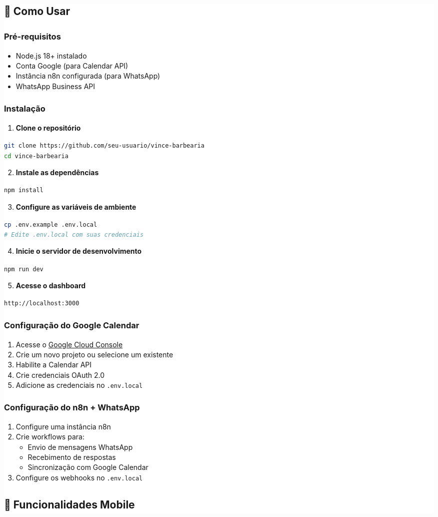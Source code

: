 ## 🚀 Como Usar

### Pré-requisitos
- Node.js 18+ instalado
- Conta Google (para Calendar API)
- Instância n8n configurada (para WhatsApp)
- WhatsApp Business API

### Instalação

1. **Clone o repositório**
```bash
git clone https://github.com/seu-usuario/vince-barbearia
cd vince-barbearia
```

2. **Instale as dependências**
```bash
npm install
```

3. **Configure as variáveis de ambiente**
```bash
cp .env.example .env.local
# Edite .env.local com suas credenciais
```

4. **Inicie o servidor de desenvolvimento**
```bash
npm run dev
```

5. **Acesse o dashboard**
```
http://localhost:3000
```

### Configuração do Google Calendar

1. Acesse o [Google Cloud Console](https://console.cloud.google.com/)
2. Crie um novo projeto ou selecione um existente
3. Habilite a Calendar API
4. Crie credenciais OAuth 2.0
5. Adicione as credenciais no `.env.local`

### Configuração do n8n + WhatsApp

1. Configure uma instância n8n
2. Crie workflows para:
   - Envio de mensagens WhatsApp
   - Recebimento de respostas
   - Sincronização com Google Calendar
3. Configure os webhooks no `.env.local`

## 📱 Funcionalidades Mobile
